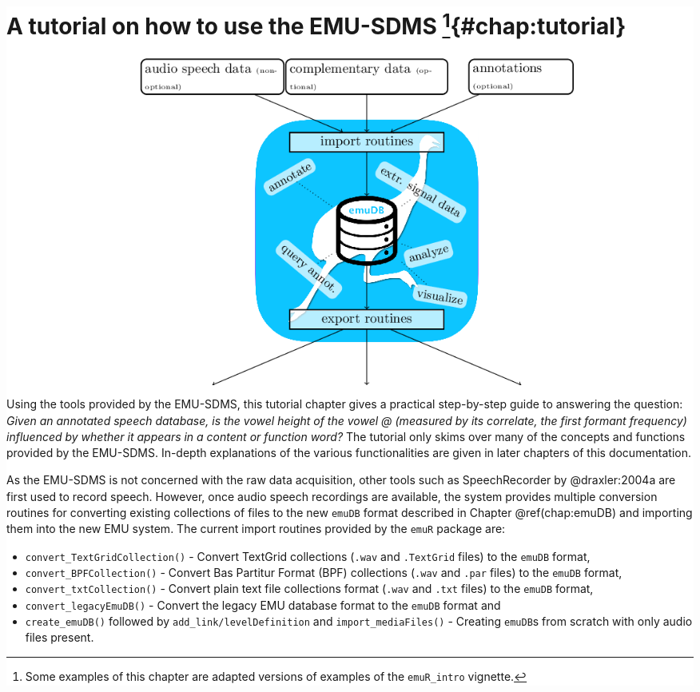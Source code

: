 # A tutorial on how to use the EMU-SDMS [^1-chap:tutorial]{#chap:tutorial}

[^1-chap:tutorial]: Some examples of this chapter are adapted versions of examples of the `emuR_intro` vignette.



<img src="pics/emuSdmsBirdsEye.png" width="65%" style="display: block; margin: auto;" />

Using the tools provided by the EMU-SDMS, this tutorial chapter gives a practical step-by-step guide to answering the question: *Given an annotated speech database, is the vowel height of the vowel @ (measured by its correlate, the first formant frequency) influenced by whether it appears in a content or function word?* The tutorial only skims over many of the concepts and functions provided by the EMU-SDMS. In-depth explanations of the various functionalities are given in later chapters of this documentation.

As the EMU-SDMS is not concerned with the raw data acquisition, other tools such as SpeechRecorder by @draxler:2004a are first used to record speech. However, once audio speech recordings are available, the system provides multiple conversion routines for converting existing collections of files to the new `emuDB` format described in Chapter \@ref(chap:emuDB) and importing them into the new EMU system. The current import routines provided by the `emuR` package are:

- `convert_TextGridCollection()` - Convert TextGrid collections (`.wav` and `.TextGrid` files) to the `emuDB` format,
- `convert_BPFCollection()` - Convert Bas Partitur Format (BPF) collections (`.wav` and `.par` files) to the `emuDB` format,
- `convert_txtCollection()` - Convert plain text file collections format (`.wav` and `.txt` files) to the `emuDB` format,
- `convert_legacyEmuDB()` - Convert the legacy EMU database format to the `emuDB` format and
- `create_emuDB()` followed by `add_link/levelDefinition` and `import_mediaFiles()` - Creating `emuDB`s from scratch with only audio files present.


[^2-chap:tutorial]: The other input routines are covered in the Section \@ref(sec:emuRpackageDetails_importRoutines).
[^3-chap:tutorial]: It is worth noting that the sample size in this toy example is quite small. This obviously influences the outcome of the simple statistical analysis that is performed here.